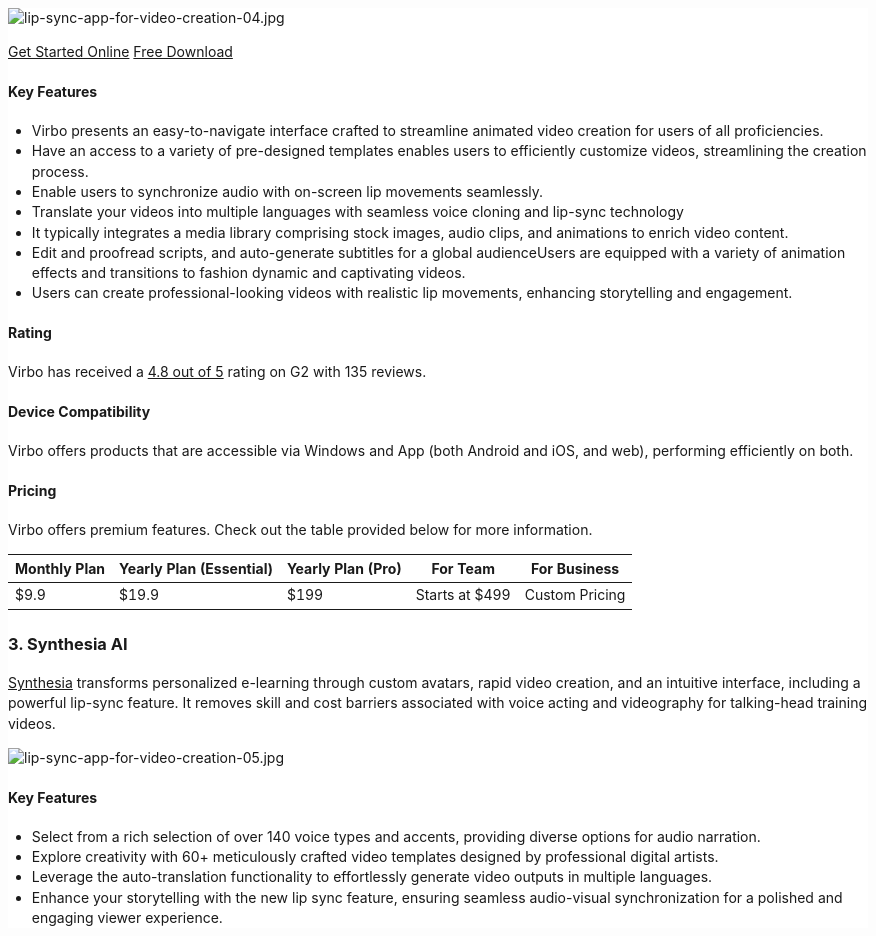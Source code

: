 ![lip-sync-app-for-video-creation-04.jpg](https://images.wondershare.com/virbo/article/2024/03/lip-sync-app-for-video-creation-04.jpg)

[Get Started Online](https://tools.techidaily.com/wondershare/virbo/download/) [Free Download](https://tools.techidaily.com/wondershare/virbo/download/)

#### Key Features

* Virbo presents an easy-to-navigate interface crafted to streamline animated video creation for users of all proficiencies.
* Have an access to a variety of pre-designed templates enables users to efficiently customize videos, streamlining the creation process.
* Enable users to synchronize audio with on-screen lip movements seamlessly.
* Translate your videos into multiple languages with seamless voice cloning and lip-sync technology
* It typically integrates a media library comprising stock images, audio clips, and animations to enrich video content.
* Edit and proofread scripts, and auto-generate subtitles for a global audienceUsers are equipped with a variety of animation effects and transitions to fashion dynamic and captivating videos.
* Users can create professional-looking videos with realistic lip movements, enhancing storytelling and engagement.

#### Rating

Virbo has received a [4.8 out of 5](#reviews) rating on G2 with 135 reviews.

#### Device Compatibility

Virbo offers products that are accessible via Windows and App (both Android and iOS, and web), performing efficiently on both.

#### Pricing

Virbo offers premium features. Check out the table provided below for more information.

| **Monthly Plan** | **Yearly Plan (Essential)** | **Yearly Plan (Pro)** | **For Team**   | **For Business** |
| ---------------- | --------------------------- | --------------------- | -------------- | ---------------- |
| $9.9             | $19.9                       | $199                  | Starts at $499 | Custom Pricing   |

### 3\. Synthesia AI

[Synthesia](https://www.synthesia.io/) transforms personalized e-learning through custom avatars, rapid video creation, and an intuitive interface, including a powerful lip-sync feature. It removes skill and cost barriers associated with voice acting and videography for talking-head training videos.

![lip-sync-app-for-video-creation-05.jpg](https://images.wondershare.com/virbo/article/2024/03/lip-sync-app-for-video-creation-05.jpg)

#### Key Features

* Select from a rich selection of over 140 voice types and accents, providing diverse options for audio narration.
* Explore creativity with 60+ meticulously crafted video templates designed by professional digital artists.
* Leverage the auto-translation functionality to effortlessly generate video outputs in multiple languages.
* Enhance your storytelling with the new lip sync feature, ensuring seamless audio-visual synchronization for a polished and engaging viewer experience.
